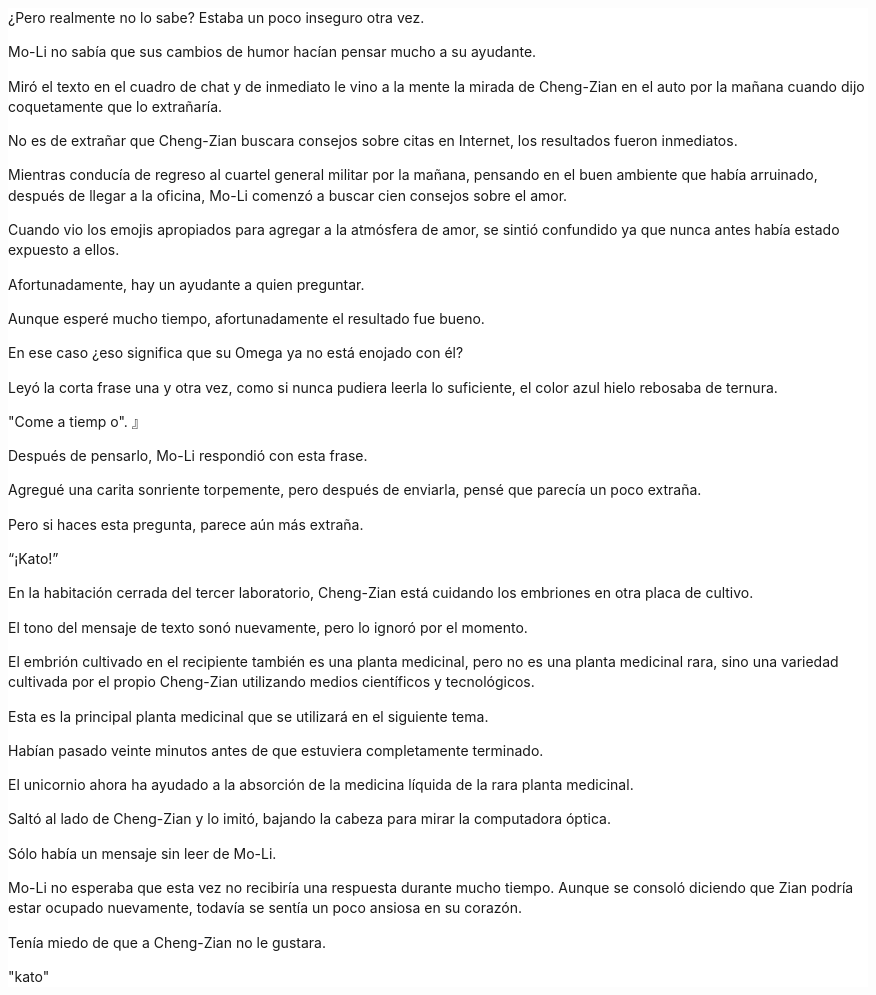 ¿Pero realmente no lo sabe? Estaba un poco inseguro otra vez.

Mo-Li no sabía que sus cambios de humor hacían pensar mucho a su ayudante.

Miró el texto en el cuadro de chat y de inmediato le vino a la mente la mirada de Cheng-Zian en el auto por la mañana cuando dijo coquetamente que lo extrañaría.

No es de extrañar que Cheng-Zian buscara consejos sobre citas en Internet, los resultados fueron inmediatos.

Mientras conducía de regreso al cuartel general militar por la mañana, pensando en el buen ambiente que había arruinado, después de llegar a la oficina, Mo-Li comenzó a buscar cien consejos sobre el amor.

Cuando vio los emojis apropiados para agregar a la atmósfera de amor, se sintió confundido ya que nunca antes había estado expuesto a ellos.

Afortunadamente, hay un ayudante a quien preguntar.

Aunque esperé mucho tiempo, afortunadamente el resultado fue bueno.

En ese caso ¿eso significa que su Omega ya no está enojado con él?

Leyó la corta frase una y otra vez, como si nunca pudiera leerla lo suficiente, el color azul hielo rebosaba de ternura.

"Come a tiemp o". 』

Después de pensarlo, Mo-Li respondió con esta frase.

Agregué una carita sonriente torpemente, pero después de enviarla, pensé que parecía un poco extraña.

Pero si haces esta pregunta, parece aún más extraña.

“¡Kato!”

En la habitación cerrada del tercer laboratorio, Cheng-Zian está cuidando los embriones en otra placa de cultivo.

El tono del mensaje de texto sonó nuevamente, pero lo ignoró por el momento.

El embrión cultivado en el recipiente también es una planta medicinal, pero no es una planta medicinal rara, sino una variedad cultivada por el propio Cheng-Zian utilizando medios científicos y tecnológicos.

Esta es la principal planta medicinal que se utilizará en el siguiente tema.

Habían pasado veinte minutos antes de que estuviera completamente terminado.

El unicornio ahora ha ayudado a la absorción de la medicina líquida de la rara planta medicinal.

Saltó al lado de Cheng-Zian y lo imitó, bajando la cabeza para mirar la computadora óptica.

Sólo había un mensaje sin leer de Mo-Li.

Mo-Li no esperaba que esta vez no recibiría una respuesta durante mucho tiempo. Aunque se consoló diciendo que Zian podría estar ocupado nuevamente, todavía se sentía un poco ansiosa en su corazón.

Tenía miedo de que a Cheng-Zian no le gustara.

"kato"
